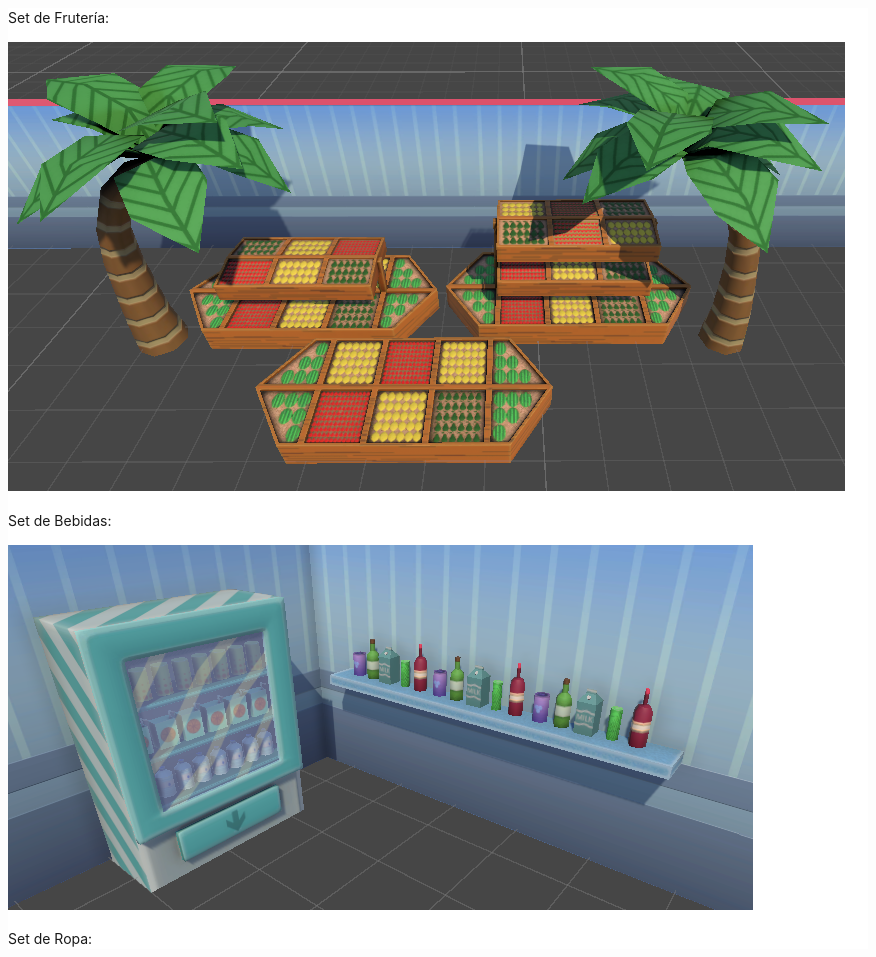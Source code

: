 Set de Frutería: 

![](./ReadmeImgs/Fruteria.png)

Set de Bebidas:

![](./ReadmeImgs/Bebidas.png)

Set de Ropa:
